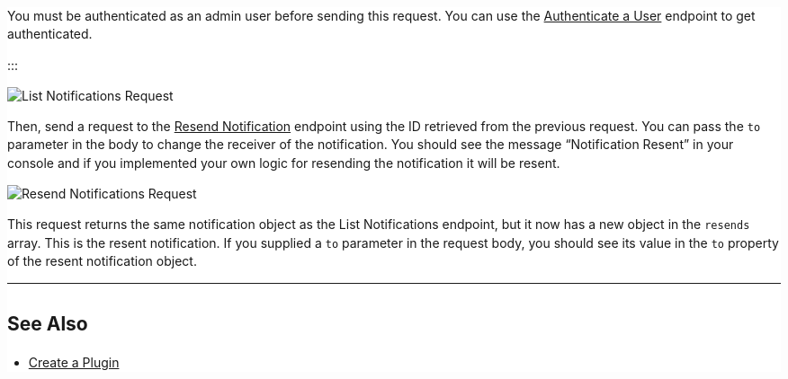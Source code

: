 You must be authenticated as an admin user before sending this request. You can use the [Authenticate a User](https://docs.medusajs.com/api/admin) endpoint to get authenticated.

:::

![List Notifications Request](https://res.cloudinary.com/dza7lstvk/image/upload/v1668001650/Medusa%20Docs/Screenshots/iF1rZX1_msps2t.png)

Then, send a request to the [Resend Notification](https://docs.medusajs.com/api/admin/#tag/Notification/operation/PostNotificationsNotificationResend) endpoint using the ID retrieved from the previous request. You can pass the `to` parameter in the body to change the receiver of the notification. You should see the message “Notification Resent” in your console and if you implemented your own logic for resending the notification it will be resent.

![Resend Notifications Request](https://res.cloudinary.com/dza7lstvk/image/upload/v1668001659/Medusa%20Docs/Screenshots/0zFfPed_og7one.png)

This request returns the same notification object as the List Notifications endpoint, but it now has a new object in the `resends` array. This is the resent notification. If you supplied a `to` parameter in the request body, you should see its value in the `to` property of the resent notification object.

---

## See Also

- [Create a Plugin](../plugins/create.mdx)
